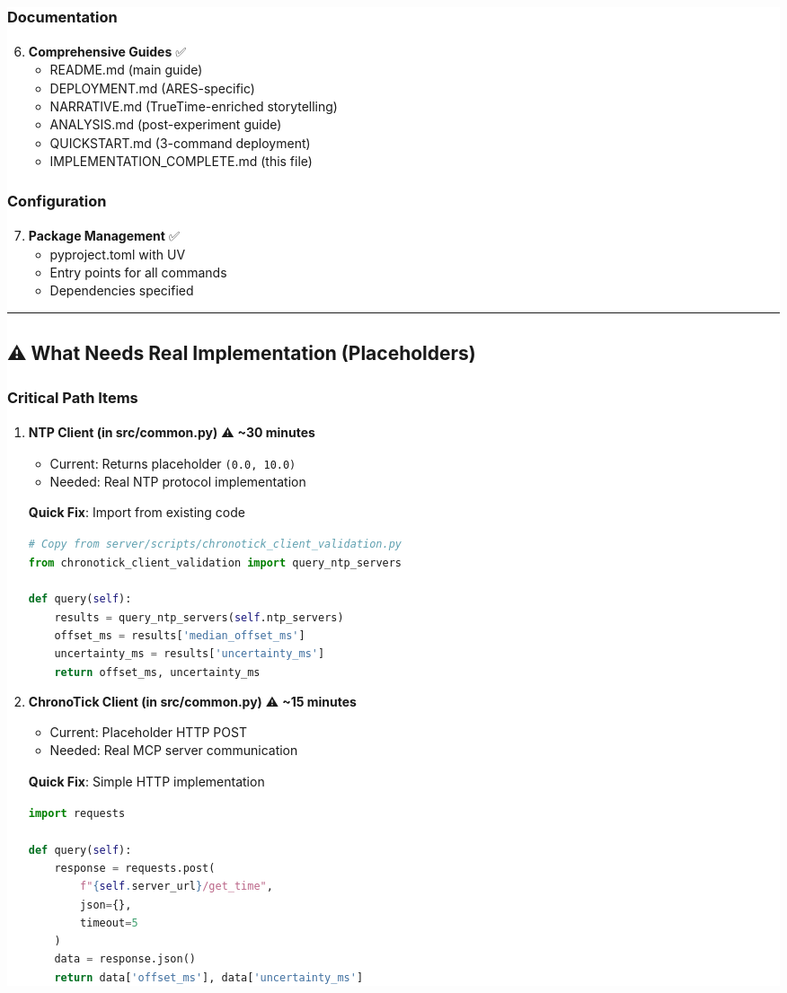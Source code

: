 ### Documentation

6. **Comprehensive Guides** ✅
   - README.md (main guide)
   - DEPLOYMENT.md (ARES-specific)
   - NARRATIVE.md (TrueTime-enriched storytelling)
   - ANALYSIS.md (post-experiment guide)
   - QUICKSTART.md (3-command deployment)
   - IMPLEMENTATION_COMPLETE.md (this file)

### Configuration

7. **Package Management** ✅
   - pyproject.toml with UV
   - Entry points for all commands
   - Dependencies specified

---

## ⚠️ What Needs Real Implementation (Placeholders)

### Critical Path Items

1. **NTP Client (in src/common.py)** ⚠️ **~30 minutes**
   - Current: Returns placeholder `(0.0, 10.0)`
   - Needed: Real NTP protocol implementation

   **Quick Fix**: Import from existing code
   ```python
   # Copy from server/scripts/chronotick_client_validation.py
   from chronotick_client_validation import query_ntp_servers

   def query(self):
       results = query_ntp_servers(self.ntp_servers)
       offset_ms = results['median_offset_ms']
       uncertainty_ms = results['uncertainty_ms']
       return offset_ms, uncertainty_ms
   ```

2. **ChronoTick Client (in src/common.py)** ⚠️ **~15 minutes**
   - Current: Placeholder HTTP POST
   - Needed: Real MCP server communication

   **Quick Fix**: Simple HTTP implementation
   ```python
   import requests

   def query(self):
       response = requests.post(
           f"{self.server_url}/get_time",
           json={},
           timeout=5
       )
       data = response.json()
       return data['offset_ms'], data['uncertainty_ms']
   ```
